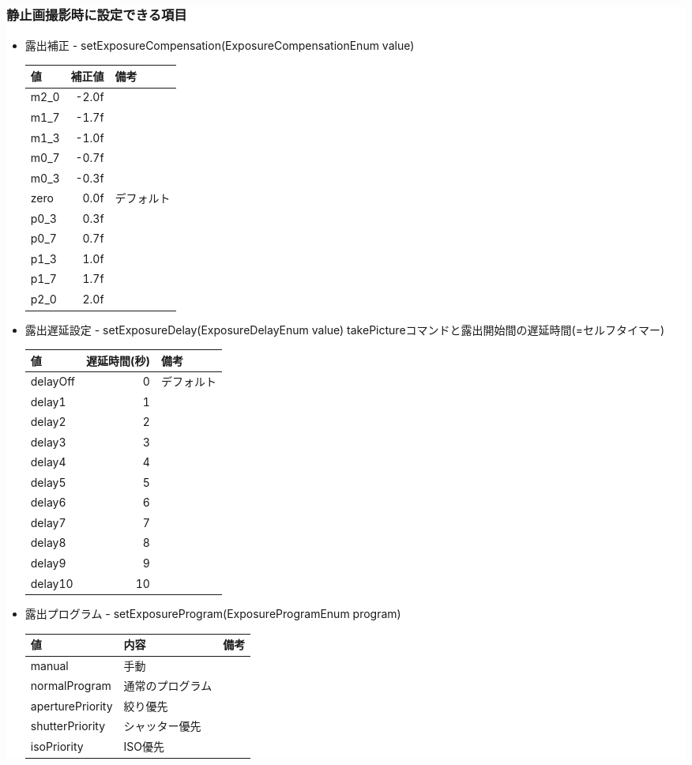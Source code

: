 ### 静止画撮影時に設定できる項目

* 露出補正 - setExposureCompensation(ExposureCompensationEnum value)

  | 値 | 補正値 |備考|
  |---|---:|---|
  |m2_0|-2.0f||
  |m1_7|-1.7f||
  |m1_3|-1.0f||
  |m0_7|-0.7f||
  |m0_3|-0.3f||
  |zero|0.0f|デフォルト|
  |p0_3|0.3f||
  |p0_7|0.7f||
  |p1_3|1.0f||
  |p1_7|1.7f||
  |p2_0|2.0f||

* 露出遅延設定 - setExposureDelay(ExposureDelayEnum value)
  takePictureコマンドと露出開始間の遅延時間(=セルフタイマー)

  | 値 | 遅延時間(秒) |備考|
  |---|---:|---|
  |delayOff|0|デフォルト|
  |delay1|1||
  |delay2|2||
  |delay3|3||
  |delay4|4||
  |delay5|5||
  |delay6|6||
  |delay7|7||
  |delay8|8||
  |delay9|9||
  |delay10|10||

* 露出プログラム - setExposureProgram(ExposureProgramEnum program)

  | 値 | 内容 |備考|
  |---|---|---|
  |manual|手動||
  |normalProgram|通常のプログラム||
  |aperturePriority|絞り優先||
  |shutterPriority|シャッター優先||
  |isoPriority|ISO優先||
